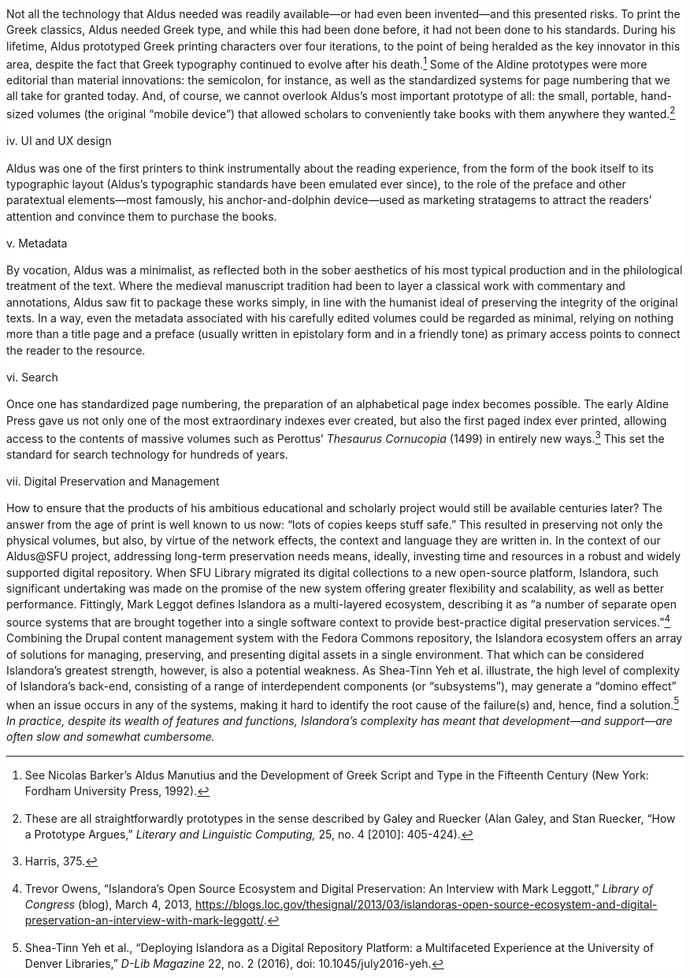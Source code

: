 Not all the technology that Aldus needed was readily available&mdash;or had even been invented&mdash;and this presented risks. To print the Greek classics, Aldus needed Greek type, and while this had been done before, it had not been done to his standards. During his lifetime, Aldus prototyped Greek printing characters over four iterations, to the point of being heralded as the key innovator in this area, despite the fact that Greek typography continued to evolve after his death.[^25] Some of the Aldine prototypes were more editorial than material innovations: the semicolon, for instance, as well as the standardized systems for page numbering that we all take for granted today. And, of course, we cannot overlook Aldus&rsquo;s most important prototype of all: the small, portable, hand-sized volumes (the original &ldquo;mobile device&rdquo;) that allowed scholars to conveniently take books with them anywhere they wanted.[^26]

iv\. UI and UX design

Aldus was one of the first printers to think instrumentally about the reading experience, from the form of the book itself to its typographic layout (Aldus&rsquo;s typographic standards have been emulated ever since), to the role of the preface and other paratextual elements&mdash;most famously, his anchor-and-dolphin device&mdash;used as marketing stratagems to attract the readers&rsquo; attention and convince them to purchase the books.

v\. Metadata

By vocation, Aldus was a minimalist, as reflected both in the sober aesthetics of his most typical production and in the philological treatment of the text. Where the medieval manuscript tradition had been to layer a classical work with commentary and annotations, Aldus saw fit to package these works simply, in line with the humanist ideal of preserving the integrity of the original texts. In a way, even the metadata associated with his carefully edited volumes could be regarded as minimal, relying on nothing more than a title page and a preface (usually written in epistolary form and in a friendly tone) as primary access points to connect the reader to the resource.

vi\. Search

Once one has standardized page numbering, the preparation of an alphabetical page index becomes possible. The early Aldine Press gave us not only one of the most extraordinary indexes ever created, but also the first paged index ever printed, allowing access to the contents of massive volumes such as Perottus&rsquo; *Thesaurus Cornucopia* (1499) in entirely new ways.[^27] This set the standard for search technology for hundreds of years.

vii\. Digital Preservation and Management

How to ensure that the products of his ambitious educational and scholarly project would still be available centuries later? The answer from the age of print is well known to us now: &ldquo;lots of copies keeps stuff safe.&rdquo; This resulted in preserving not only the physical volumes, but also, by virtue of the network effects, the context and language they are written in. In the context of our Aldus@SFU project, addressing long-term preservation needs means, ideally, investing time and resources in a robust and widely supported digital repository. When SFU Library migrated its digital collections to a new open-source platform, Islandora, such significant undertaking was made on the promise of the new system offering greater flexibility and scalability, as well as better performance. Fittingly, Mark Leggot defines Islandora as a multi-layered ecosystem, describing it as &ldquo;a number of separate open source systems that are brought together into a single software context to provide best-practice digital preservation services.&rdquo;[^28] Combining the Drupal content management system with the Fedora Commons repository, the Islandora ecosystem offers an array of solutions for managing, preserving, and presenting digital assets in a single environment. That which can be considered Islandora&rsquo;s greatest strength, however, is also a potential weakness. As Shea-Tinn Yeh et al. illustrate, the high level of complexity of Islandora&rsquo;s back-end, consisting of a range of interdependent components (or &ldquo;subsystems&rdquo;), may generate a &ldquo;domino effect&rdquo; when an issue occurs in any of the systems, making it hard to identify the root cause of the failure(s) and, hence, find a solution.[^29] *In practice, despite its wealth of features and functions, Islandora&rsquo;s complexity has meant that development&mdash;and support&mdash;are often slow and somewhat cumbersome.*


[^1]: Lorcan Dempsey, &ldquo;The Inside Out Library: Scale, Learning, Engagement,&rdquo; keynote address at the BOBCATSSS Conference in Ankara, Turkey, 23 January, 2013.
[^2]: John Willinsky, The Intellectual Properties of Learning: A Prehistory from Saint Jerome to John Locke (Chicago, London: University of Chicago Press, 2017), 197.
[^3]: See Aldus&rsquo;s petition to the Venetian Senate to obtain a twenty-year privilege for works printed in his own Greek type, reproduced in Fletcher&rsquo;s New Aldine Studies (San Francisco: Rosenthal, 1988), 139.
[^4]: Bessarion, cited in Venice: A Documentary History (1450&ndash;1630), ed. David Chambers, et al. (Blackwell Publishers, 1992), 358.
[^5]: Andrew Pettegree, &ldquo;Renaissance Library and the Challenge of Print&rdquo; in *The Meaning of the Library: A Cultural History,* ed. Alice Crawford (Princeton, Oxford: Princeton University Press, 2015), 77. See also Martin Lowry, *The World of Aldus Manutius. Business and Scholarship in Renaissance Venice* (Oxford: Blackwell, 1979), 231&ndash;32.
[^6]: Nicolas Barker, *Aldus Manutius: Mercantile Empire of the Intellect* (Los Angeles: University Research Library, University of California, 1989), 24.
[^7]: Deno J. Geanakoplos, &ldquo;Erasmus and the Aldine Academy of Venice,&rdquo; *Greek, Roman, and Byzantine Studies 3* (1960): 117.
[^8]: Lowry, 257.
[^9]: Willinsky, 188.
[^10]: Preface to *Thesaurus Cornucopia* (1496), in Aldus Manutius, *The Greek Classics*, trans. and ed. N.G. Wilson (Cambridge, London: Harvard University Press, 2016), 29.
[^11]: Alessandra Bordini, *From the Aldine Press to Aldus@SFU: Showcasing Simon Fraser University Library&rsquo;s Aldines Online*. (Master of Publishing Project Report, Simon Fraser University, 2017), 67.
[^12]: Neil Harris, &ldquo;Aldus and the Making of the Myth (Or What Did Aldus Really Do?),&rdquo; in *Aldo Manuzio. La costruzione del mito* (Venice: Marsilio, 2016), 353&ndash;54.
[^13]: Konstantinos Staikos, *The Greek Editions of Aldus Manutius and His Greek Collaborators* (New Castle, Delaware: Oak Knoll Press, 2016), 61, 64, 66.
[^14]: Willinsky, 190, 196; Lowry, 94.
[^15]: Harris, 35.
[^16]: Desiderius Erasmus, *Erasmus on his Time: A Shortened Version of the &ldquo;Adages&rdquo; of Erasmus*, trans. and ed. Margaret Mann Phillips (Cambridge: Cambridge University Press, 1967), 1
[^17]: Lowry, 231.
[^18]: Bordini, 1; Staikos, 52.
[^19]: Erasmus, 10.
[^20]: See Aldus&rsquo;s preface to Euripides&rsquo; *Seven Tragedies* (1503), in *The Greek Classics*, 113.
[^21]: John H. Overholt, &ldquo;Five Theses on the Future of Special Collections,&rdquo; *RBM: A Journal of Rare Books, Manuscripts, and Cultural Heritage 14*, no. 1 (2013): 15.
[^22]: Matt Huculak, &ldquo;Developing Tools for Open Social Scholarship in the Library: Project Spotlight as a Model for Augmented Collection Description,&rdquo; presentation at the annual INKE gathering, Victoria, BC, 17 January, 2017.
[^23]: Pettegree, 86. See also Angela Nuovo&rsquo;s extensive study *The Book Trade in the Italian Renaissance* (Leiden, Boston: Brill, 2013).
[^24]: See Aldus&rsquo;s preface to Statius (1502), in Manutius, *The Greek Classics*, 37.
[^25]: See Nicolas Barker&rsquo;s Aldus Manutius and the Development of Greek Script and Type in the Fifteenth Century (New York: Fordham University Press, 1992).
[^26]: These are all straightforwardly prototypes in the sense described by Galey and Ruecker (Alan Galey, and Stan Ruecker, &ldquo;How a Prototype Argues,&rdquo; *Literary and Linguistic Computing,* 25, no. 4 \[2010\]: 405-424).
[^27]: Harris, 375.
[^28]: Trevor Owens, &ldquo;Islandora&rsquo;s Open Source Ecosystem and Digital Preservation: An Interview with Mark Leggott,&rdquo; *Library of Congress* (blog), March 4, 2013, https://blogs.loc.gov/thesignal/2013/03/islandoras-open-source-ecosystem-and-digital-preservation-an-interview-with-mark-leggott/.
[^29]: Shea-Tinn Yeh et al., &ldquo;Deploying Islandora as a Digital Repository Platform: a Multifaceted Experience at the University of Denver Libraries,&rdquo; *D-Lib Magazine* 22, no. 2 (2016), doi: 10.1045/july2016-yeh.
[^30]: Willinsky, 194.
[^31]: It is important to clarify that this &ldquo;call to action&rdquo; can never be interpreted as universal, and that there are contexts&mdash;especially in the legacy of colonialism that Renaissance Venice contributed to&mdash;in which issues of access need to be weighed in fuller cultural context. We note, for instance, Kim Christen&rsquo;s recent &ldquo;We Have Never Been Neutral: Search, Discovery, and the Politics of Access,&rdquo; presentation at the OCLC Distinguished Seminar Series, Dublin, Ohio, July 13, 2017. https://www.youtube.com/watch?v=rMd6-IS3cmU.